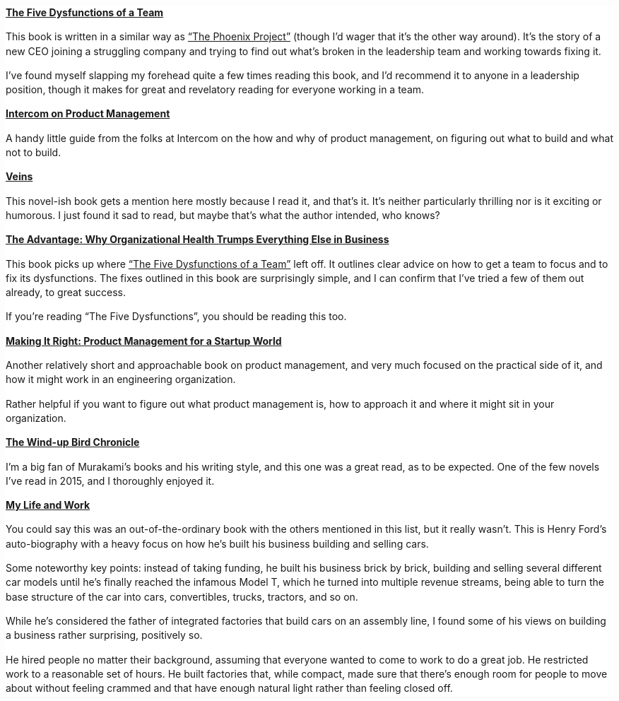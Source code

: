 **[The Five Dysfunctions of a Team](http://amzn.to/1YU2ifO)**

This book is written in a similar way as [“The Phoenix Project”](http://amzn.to/1YU2f3p) (though I’d wager that it’s the other way around). It’s the story of a new CEO joining a struggling company and trying to find out what’s broken in the leadership team and working towards fixing it.

I’ve found myself slapping my forehead quite a few times reading this book, and I’d recommend it to anyone in a leadership position, though it makes for great and revelatory reading for everyone working in a team.

**[Intercom on Product Management](https://www.intercom.io/books/product-management)**

A handy little guide from the folks at Intercom on the how and why of product management, on figuring out what to build and what not to build.

**[Veins](http://amzn.to/1YU2lbe)**

This novel-ish book gets a mention here mostly because I read it, and that’s it. It’s neither particularly thrilling nor is it exciting or humorous. I just found it sad to read, but maybe that’s what the author intended, who knows?

**[The Advantage: Why Organizational Health Trumps Everything Else in Business](http://amzn.to/1YU2lbu)**

This book picks up where [“The Five Dysfunctions of a Team”](http://amzn.to/1YU2ifO) left off. It outlines clear advice on how to get a team to focus and to fix its dysfunctions. The fixes outlined in this book are surprisingly simple, and I can confirm that I’ve tried a few of them out already, to great success.

If you’re reading “The Five Dysfunctions”, you should be reading this too.

**[Making It Right: Product Management for a Startup World](http://amzn.to/1YU2njr)**

Another relatively short and approachable book on product management, and very much focused on the practical side of it, and how it might work in an engineering organization.

Rather helpful if you want to figure out what product management is, how to approach it and where it might sit in your organization.

**[The Wind-up Bird Chronicle](http://amzn.to/1YU2lYR)**

I’m a big fan of Murakami’s books and his writing style, and this one was a great read, as to be expected. One of the few novels I’ve read in 2015, and I thoroughly enjoyed it.

**[My Life and Work](http://www.gutenberg.org/ebooks/7213)**

You could say this was an out-of-the-ordinary book with the others mentioned in this list, but it really wasn’t. This is Henry Ford’s auto-biography with a heavy focus on how he’s built his business building and selling cars.

Some noteworthy key points: instead of taking funding, he built his business brick by brick, building and selling several different car models until he’s finally reached the infamous Model T, which he turned into multiple revenue streams, being able to turn the base structure of the car into cars, convertibles, trucks, tractors, and so on.

While he’s considered the father of integrated factories that build cars  on an assembly line, I found some of his views on building a business rather surprising, positively so.

He hired people no matter their background, assuming that everyone wanted to come to work to do a great job. He restricted work to a reasonable set of hours. He built factories that, while compact, made sure that there’s enough room for people to move about without feeling crammed and that have enough natural light rather than feeling closed off.
